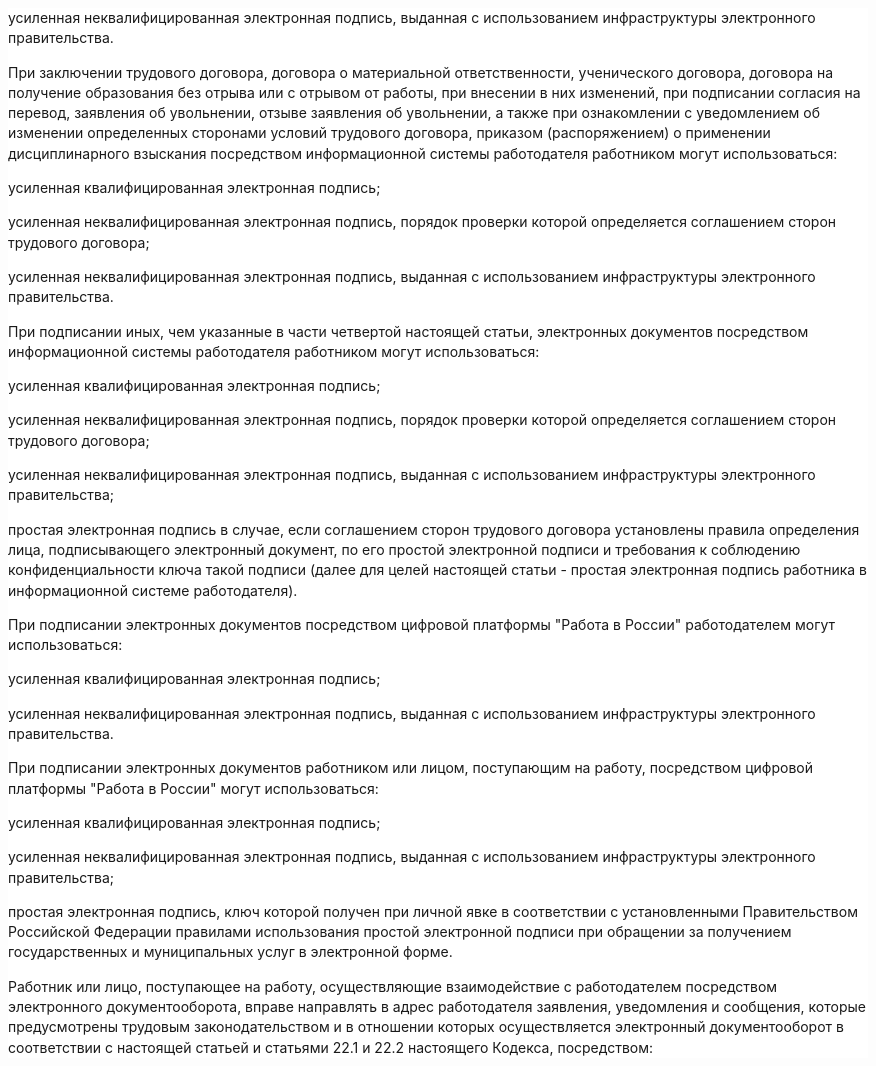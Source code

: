 усиленная неквалифицированная электронная подпись, выданная с использованием инфраструктуры электронного правительства.

При заключении трудового договора, договора о материальной ответственности, ученического договора, договора на получение образования без отрыва или с отрывом от работы, при внесении в них изменений, при подписании согласия на перевод, заявления об увольнении, отзыве заявления об увольнении, а также при ознакомлении с уведомлением об изменении определенных сторонами условий трудового договора, приказом (распоряжением) о применении дисциплинарного взыскания посредством информационной системы работодателя работником могут использоваться:

усиленная квалифицированная электронная подпись;

усиленная неквалифицированная электронная подпись, порядок проверки которой определяется соглашением сторон трудового договора;

усиленная неквалифицированная электронная подпись, выданная с использованием инфраструктуры электронного правительства.

При подписании иных, чем указанные в части четвертой настоящей статьи, электронных документов посредством информационной системы работодателя работником могут использоваться:

усиленная квалифицированная электронная подпись;

усиленная неквалифицированная электронная подпись, порядок проверки которой определяется соглашением сторон трудового договора;

усиленная неквалифицированная электронная подпись, выданная с использованием инфраструктуры электронного правительства;

простая электронная подпись в случае, если соглашением сторон трудового договора установлены правила определения лица, подписывающего электронный документ, по его простой электронной подписи и требования к соблюдению конфиденциальности ключа такой подписи (далее для целей настоящей статьи - простая электронная подпись работника в информационной системе работодателя).

При подписании электронных документов посредством цифровой платформы "Работа в России" работодателем могут использоваться:

усиленная квалифицированная электронная подпись;

усиленная неквалифицированная электронная подпись, выданная с использованием инфраструктуры электронного правительства.

При подписании электронных документов работником или лицом, поступающим на работу, посредством цифровой платформы "Работа в России" могут использоваться:

усиленная квалифицированная электронная подпись;

усиленная неквалифицированная электронная подпись, выданная с использованием инфраструктуры электронного правительства;

простая электронная подпись, ключ которой получен при личной явке в соответствии с установленными Правительством Российской Федерации правилами использования простой электронной подписи при обращении за получением государственных и муниципальных услуг в электронной форме.

Работник или лицо, поступающее на работу, осуществляющие взаимодействие с работодателем посредством электронного документооборота, вправе направлять в адрес работодателя заявления, уведомления и сообщения, которые предусмотрены трудовым законодательством и в отношении которых осуществляется электронный документооборот в соответствии с настоящей статьей и статьями 22.1 и 22.2 настоящего Кодекса, посредством:
